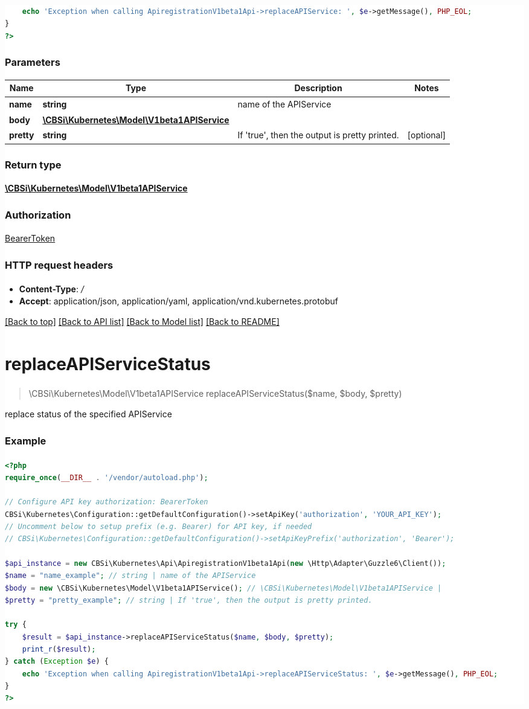 ```php
    echo 'Exception when calling ApiregistrationV1beta1Api->replaceAPIService: ', $e->getMessage(), PHP_EOL;
}
?>
```

### Parameters

Name | Type | Description  | Notes
------------- | ------------- | ------------- | -------------
 **name** | **string**| name of the APIService |
 **body** | [**\CBSi\Kubernetes\Model\V1beta1APIService**](../Model/V1beta1APIService.md)|  |
 **pretty** | **string**| If &#39;true&#39;, then the output is pretty printed. | [optional]

### Return type

[**\CBSi\Kubernetes\Model\V1beta1APIService**](../Model/V1beta1APIService.md)

### Authorization

[BearerToken](../../README.md#BearerToken)

### HTTP request headers

 - **Content-Type**: */*
 - **Accept**: application/json, application/yaml, application/vnd.kubernetes.protobuf

[[Back to top]](#) [[Back to API list]](../../README.md#documentation-for-api-endpoints) [[Back to Model list]](../../README.md#documentation-for-models) [[Back to README]](../../README.md)

# **replaceAPIServiceStatus**
> \CBSi\Kubernetes\Model\V1beta1APIService replaceAPIServiceStatus($name, $body, $pretty)



replace status of the specified APIService

### Example
```php
<?php
require_once(__DIR__ . '/vendor/autoload.php');

// Configure API key authorization: BearerToken
CBSi\Kubernetes\Configuration::getDefaultConfiguration()->setApiKey('authorization', 'YOUR_API_KEY');
// Uncomment below to setup prefix (e.g. Bearer) for API key, if needed
// CBSi\Kubernetes\Configuration::getDefaultConfiguration()->setApiKeyPrefix('authorization', 'Bearer');

$api_instance = new CBSi\Kubernetes\Api\ApiregistrationV1beta1Api(new \Http\Adapter\Guzzle6\Client());
$name = "name_example"; // string | name of the APIService
$body = new \CBSi\Kubernetes\Model\V1beta1APIService(); // \CBSi\Kubernetes\Model\V1beta1APIService | 
$pretty = "pretty_example"; // string | If 'true', then the output is pretty printed.

try {
    $result = $api_instance->replaceAPIServiceStatus($name, $body, $pretty);
    print_r($result);
} catch (Exception $e) {
    echo 'Exception when calling ApiregistrationV1beta1Api->replaceAPIServiceStatus: ', $e->getMessage(), PHP_EOL;
}
?>
```